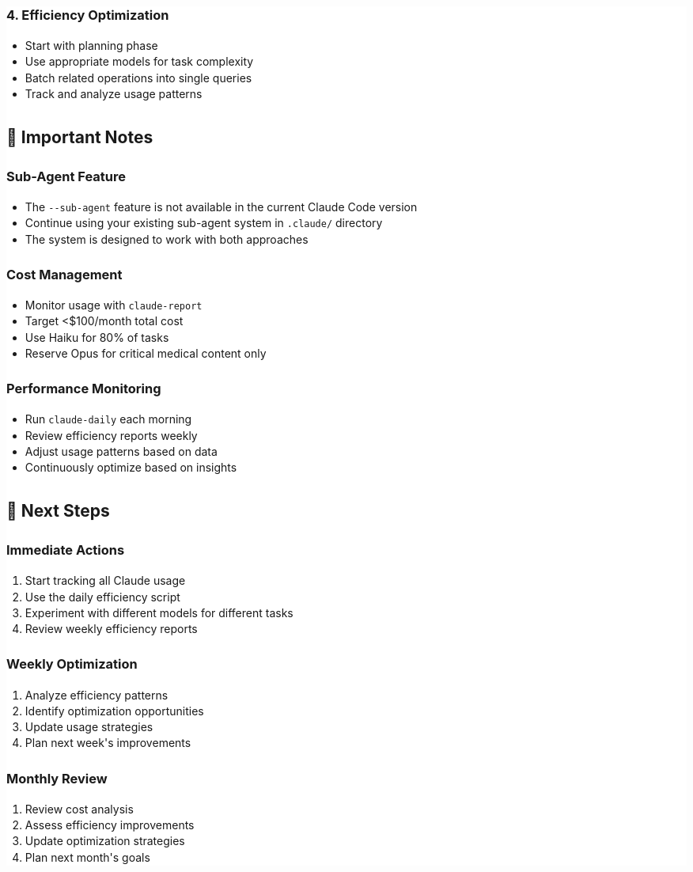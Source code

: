 ### **4. Efficiency Optimization**

- Start with planning phase
- Use appropriate models for task complexity
- Batch related operations into single queries
- Track and analyze usage patterns

## 🚨 Important Notes

### **Sub-Agent Feature**

- The `--sub-agent` feature is not available in the current Claude Code version
- Continue using your existing sub-agent system in `.claude/` directory
- The system is designed to work with both approaches

### **Cost Management**

- Monitor usage with `claude-report`
- Target <$100/month total cost
- Use Haiku for 80% of tasks
- Reserve Opus for critical medical content only

### **Performance Monitoring**

- Run `claude-daily` each morning
- Review efficiency reports weekly
- Adjust usage patterns based on data
- Continuously optimize based on insights

## 🔄 Next Steps

### **Immediate Actions**

1. Start tracking all Claude usage
2. Use the daily efficiency script
3. Experiment with different models for different tasks
4. Review weekly efficiency reports

### **Weekly Optimization**

1. Analyze efficiency patterns
2. Identify optimization opportunities
3. Update usage strategies
4. Plan next week's improvements

### **Monthly Review**

1. Review cost analysis
2. Assess efficiency improvements
3. Update optimization strategies
4. Plan next month's goals
